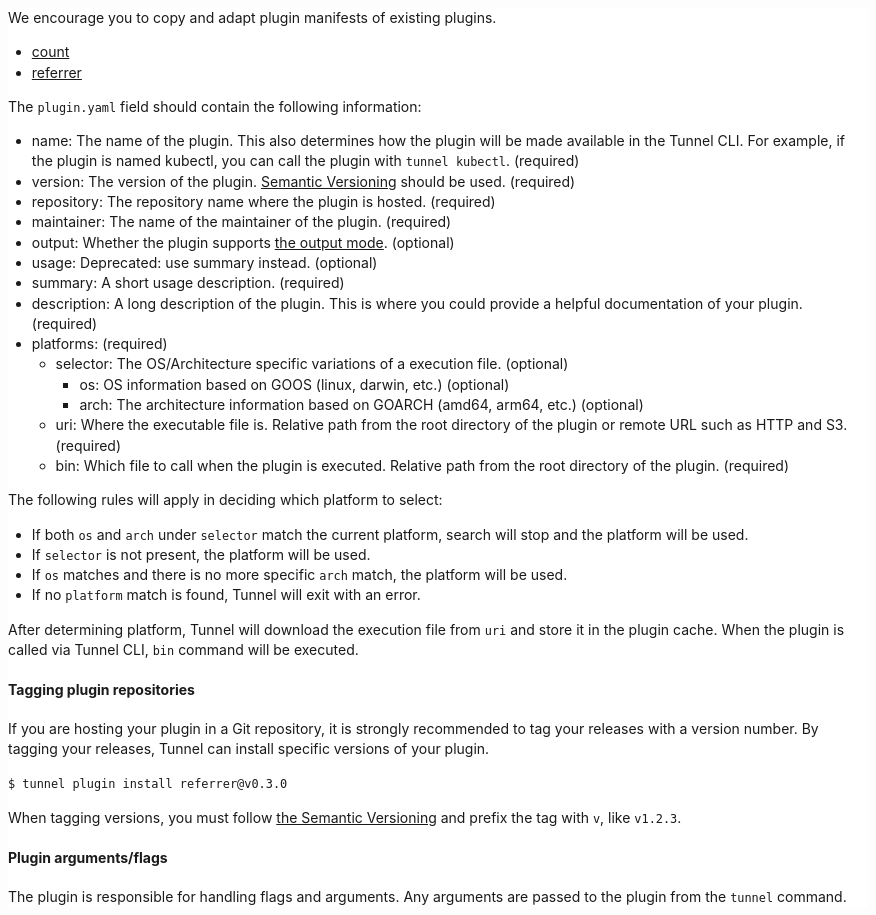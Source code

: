 We encourage you to copy and adapt plugin manifests of existing plugins.

- [count][tunnel-plugin-count]
- [referrer][tunnel-plugin-referrer]

The `plugin.yaml` field should contain the following information:

- name: The name of the plugin. This also determines how the plugin will be made available in the Tunnel CLI. For example, if the plugin is named kubectl, you can call the plugin with `tunnel kubectl`. (required)
- version: The version of the plugin. [Semantic Versioning][semver] should be used. (required)
- repository: The repository name where the plugin is hosted. (required)
- maintainer: The name of the maintainer of the plugin. (required)
- output: Whether the plugin supports [the output mode](./user-guide.md#output-mode-support). (optional)
- usage: Deprecated: use summary instead. (optional)
- summary: A short usage description. (required)
- description: A long description of the plugin. This is where you could provide a helpful documentation of your plugin. (required)
- platforms: (required)
  - selector: The OS/Architecture specific variations of a execution file. (optional)
    - os: OS information based on GOOS (linux, darwin, etc.) (optional)
    - arch: The architecture information based on GOARCH (amd64, arm64, etc.) (optional)
  - uri: Where the executable file is. Relative path from the root directory of the plugin or remote URL such as HTTP and S3. (required)
  - bin: Which file to call when the plugin is executed. Relative path from the root directory of the plugin. (required)

The following rules will apply in deciding which platform to select:

- If both `os` and `arch` under `selector` match the current platform, search will stop and the platform will be used.
- If `selector` is not present, the platform will be used.
- If `os` matches and there is no more specific `arch` match, the platform will be used.
- If no `platform` match is found, Tunnel will exit with an error.

After determining platform, Tunnel will download the execution file from `uri` and store it in the plugin cache.
When the plugin is called via Tunnel CLI, `bin` command will be executed.

#### Tagging plugin repositories

If you are hosting your plugin in a Git repository, it is strongly recommended to tag your releases with a version number.
By tagging your releases, Tunnel can install specific versions of your plugin.

```bash
$ tunnel plugin install referrer@v0.3.0
```

When tagging versions, you must follow [the Semantic Versioning][semver] and prefix the tag with `v`, like `v1.2.3`.

#### Plugin arguments/flags

The plugin is responsible for handling flags and arguments.
Any arguments are passed to the plugin from the `tunnel` command.


[plugin-template]: https://github.com/khulnasoft/tunnel-plugin-template
[plugin-list]: https://khulnasoft.github.io/tunnel-plugin-index/
[index]: https://khulnasoft.github.io/tunnel-plugin-index/v1/index.yaml
[semver]: https://semver.org/
[tunnel-plugin-index]: https://github.com/khulnasoft/tunnel-plugin-index
[tunnel-plugin-kubectl]: https://github.com/khulnasoft/tunnel-plugin-kubectl
[tunnel-plugin-count]: https://github.com/khulnasoft/tunnel-plugin-count/blob/main/plugin.yaml
[tunnel-plugin-referrer]: https://github.com/khulnasoft/tunnel-plugin-referrer/blob/main/plugin.yaml